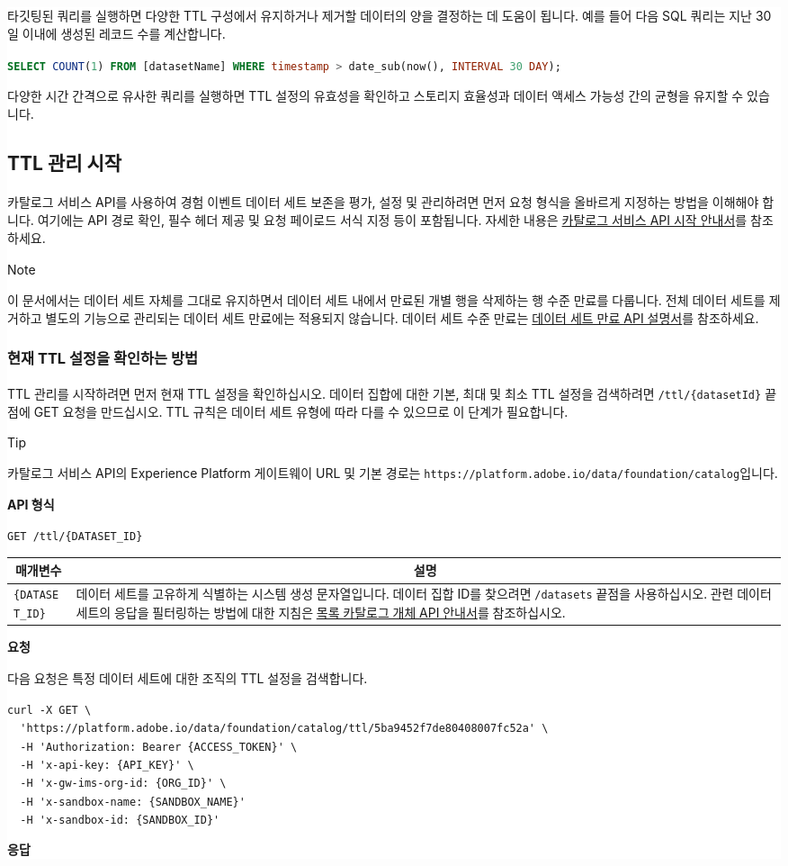 타깃팅된 쿼리를 실행하면 다양한 TTL 구성에서 유지하거나 제거할 데이터의 양을 결정하는 데 도움이 됩니다. 예를 들어 다음 SQL 쿼리는 지난 30일 이내에 생성된 레코드 수를 계산합니다.

```sql
SELECT COUNT(1) FROM [datasetName] WHERE timestamp > date_sub(now(), INTERVAL 30 DAY);
```

다양한 시간 간격으로 유사한 쿼리를 실행하면 TTL 설정의 유효성을 확인하고 스토리지 효율성과 데이터 액세스 가능성 간의 균형을 유지할 수 있습니다.

## TTL 관리 시작

카탈로그 서비스 API를 사용하여 경험 이벤트 데이터 세트 보존을 평가, 설정 및 관리하려면 먼저 요청 형식을 올바르게 지정하는 방법을 이해해야 합니다. 여기에는 API 경로 확인, 필수 헤더 제공 및 요청 페이로드 서식 지정 등이 포함됩니다. 자세한 내용은 [카탈로그 서비스 API 시작 안내서](../api/getting-started.md)를 참조하세요.

>[!NOTE]
>
>이 문서에서는 데이터 세트 자체를 그대로 유지하면서 데이터 세트 내에서 만료된 개별 행을 삭제하는 행 수준 만료를 다룹니다. 전체 데이터 세트를 제거하고 별도의 기능으로 관리되는 데이터 세트 만료에는 적용되지 않습니다. 데이터 세트 수준 만료는 [데이터 세트 만료 API 설명서](../../hygiene/api/dataset-expiration.md)를 참조하세요.

### 현재 TTL 설정을 확인하는 방법

TTL 관리를 시작하려면 먼저 현재 TTL 설정을 확인하십시오. 데이터 집합에 대한 기본, 최대 및 최소 TTL 설정을 검색하려면 `/ttl/{datasetId}` 끝점에 GET 요청을 만드십시오. TTL 규칙은 데이터 세트 유형에 따라 다를 수 있으므로 이 단계가 필요합니다.

>[!TIP]
>
>카탈로그 서비스 API의 Experience Platform 게이트웨이 URL 및 기본 경로는 `https://platform.adobe.io/data/foundation/catalog`입니다.

**API 형식**

```http
GET /ttl/{DATASET_ID}
```

| 매개변수 | 설명 |
| --- | --- |
| `{DATASET_ID}` | 데이터 세트를 고유하게 식별하는 시스템 생성 문자열입니다. 데이터 집합 ID를 찾으려면 `/datasets` 끝점을 사용하십시오. 관련 데이터 세트의 응답을 필터링하는 방법에 대한 지침은 [목록 카탈로그 개체 API 안내서](../api/list-objects.md)를 참조하십시오. |

**요청**

다음 요청은 특정 데이터 세트에 대한 조직의 TTL 설정을 검색합니다.

```shell
curl -X GET \
  'https://platform.adobe.io/data/foundation/catalog/ttl/5ba9452f7de80408007fc52a' \
  -H 'Authorization: Bearer {ACCESS_TOKEN}' \
  -H 'x-api-key: {API_KEY}' \
  -H 'x-gw-ims-org-id: {ORG_ID}' \
  -H 'x-sandbox-name: {SANDBOX_NAME}'
  -H 'x-sandbox-id: {SANDBOX_ID}'
```

**응답**
